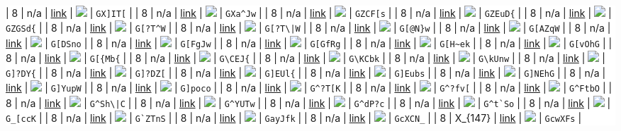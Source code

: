 | 8 | n/a | [link](https://houseofgraphs.org/graphs/36099) | ![](https://hog.grinvin.org/GraphImage.action?id=36099&size=160) | `GX]IT[` |
| 8 | n/a | [link](https://houseofgraphs.org/graphs/36190) | ![](https://hog.grinvin.org/GraphImage.action?id=36190&size=160) | `GXa^Jw` |
| 8 | n/a | [link](https://houseofgraphs.org/graphs/35964) | ![](https://hog.grinvin.org/GraphImage.action?id=35964&size=160) | `GZCF[s` |
| 8 | n/a | [link](https://houseofgraphs.org/graphs/36174) | ![](https://hog.grinvin.org/GraphImage.action?id=36174&size=160) | `GZEuD{` |
| 8 | n/a | [link](https://houseofgraphs.org/graphs/35910) | ![](https://hog.grinvin.org/GraphImage.action?id=35910&size=160) | `GZGSd{` |
| 8 | n/a | [link](https://houseofgraphs.org/graphs/35954) | ![](https://hog.grinvin.org/GraphImage.action?id=35954&size=160) | `G[?T^W` |
| 8 | n/a | [link](https://houseofgraphs.org/graphs/35956) | ![](https://hog.grinvin.org/GraphImage.action?id=35956&size=160) | `G[?T\|W` |
| 8 | n/a | [link](https://houseofgraphs.org/graphs/36147) | ![](https://hog.grinvin.org/GraphImage.action?id=36147&size=160) | `G[@N}w` |
| 8 | n/a | [link](https://houseofgraphs.org/graphs/36139) | ![](https://hog.grinvin.org/GraphImage.action?id=36139&size=160) | `G[AZqW` |
| 8 | n/a | [link](https://houseofgraphs.org/graphs/36153) | ![](https://hog.grinvin.org/GraphImage.action?id=36153&size=160) | `G[DSno` |
| 8 | n/a | [link](https://houseofgraphs.org/graphs/35966) | ![](https://hog.grinvin.org/GraphImage.action?id=35966&size=160) | `G[FgJw` |
| 8 | n/a | [link](https://houseofgraphs.org/graphs/35898) | ![](https://hog.grinvin.org/GraphImage.action?id=35898&size=160) | `G[GfRg` |
| 8 | n/a | [link](https://houseofgraphs.org/graphs/35771) | ![](https://hog.grinvin.org/GraphImage.action?id=35771&size=160) | `G[H~ek` |
| 8 | n/a | [link](https://houseofgraphs.org/graphs/36016) | ![](https://hog.grinvin.org/GraphImage.action?id=36016&size=160) | `G[vOhG` |
| 8 | n/a | [link](https://houseofgraphs.org/graphs/36168) | ![](https://hog.grinvin.org/GraphImage.action?id=36168&size=160) | `G[{Mb{` |
| 8 | n/a | [link](https://houseofgraphs.org/graphs/36022) | ![](https://hog.grinvin.org/GraphImage.action?id=36022&size=160) | `G\CEJ{` |
| 8 | n/a | [link](https://houseofgraphs.org/graphs/35908) | ![](https://hog.grinvin.org/GraphImage.action?id=35908&size=160) | `G\KCbk` |
| 8 | n/a | [link](https://houseofgraphs.org/graphs/35769) | ![](https://hog.grinvin.org/GraphImage.action?id=35769&size=160) | `G\kUnw` |
| 8 | n/a | [link](https://houseofgraphs.org/graphs/35930) | ![](https://hog.grinvin.org/GraphImage.action?id=35930&size=160) | `G]?DY{` |
| 8 | n/a | [link](https://houseofgraphs.org/graphs/35928) | ![](https://hog.grinvin.org/GraphImage.action?id=35928&size=160) | `G]?DZ[` |
| 8 | n/a | [link](https://houseofgraphs.org/graphs/36170) | ![](https://hog.grinvin.org/GraphImage.action?id=36170&size=160) | `G]EUl{` |
| 8 | n/a | [link](https://houseofgraphs.org/graphs/36219) | ![](https://hog.grinvin.org/GraphImage.action?id=36219&size=160) | `G]Eubs` |
| 8 | n/a | [link](https://houseofgraphs.org/graphs/36047) | ![](https://hog.grinvin.org/GraphImage.action?id=36047&size=160) | `G]NEhG` |
| 8 | n/a | [link](https://houseofgraphs.org/graphs/35820) | ![](https://hog.grinvin.org/GraphImage.action?id=35820&size=160) | `G]YupW` |
| 8 | n/a | [link](https://houseofgraphs.org/graphs/36107) | ![](https://hog.grinvin.org/GraphImage.action?id=36107&size=160) | `G]poco` |
| 8 | n/a | [link](https://houseofgraphs.org/graphs/35952) | ![](https://hog.grinvin.org/GraphImage.action?id=35952&size=160) | `G^?T[K` |
| 8 | n/a | [link](https://houseofgraphs.org/graphs/36045) | ![](https://hog.grinvin.org/GraphImage.action?id=36045&size=160) | `G^?fv[` |
| 8 | n/a | [link](https://houseofgraphs.org/graphs/36145) | ![](https://hog.grinvin.org/GraphImage.action?id=36145&size=160) | `G^FtbO` |
| 8 | n/a | [link](https://houseofgraphs.org/graphs/36233) | ![](https://hog.grinvin.org/GraphImage.action?id=36233&size=160) | `G^Sh\|C` |
| 8 | n/a | [link](https://houseofgraphs.org/graphs/35849) | ![](https://hog.grinvin.org/GraphImage.action?id=35849&size=160) | `G^YUTw` |
| 8 | n/a | [link](https://houseofgraphs.org/graphs/36055) | ![](https://hog.grinvin.org/GraphImage.action?id=36055&size=160) | `G^dP?c` |
| 8 | n/a | [link](https://houseofgraphs.org/graphs/36115) | ![](https://hog.grinvin.org/GraphImage.action?id=36115&size=160) | ``G^t`So`` |
| 8 | n/a | [link](https://houseofgraphs.org/graphs/36063) | ![](https://hog.grinvin.org/GraphImage.action?id=36063&size=160) | `G_[ccK` |
| 8 | n/a | [link](https://houseofgraphs.org/graphs/35822) | ![](https://hog.grinvin.org/GraphImage.action?id=35822&size=160) | ``G`ZTnS`` |
| 8 | n/a | [link](https://houseofgraphs.org/graphs/36225) | ![](https://hog.grinvin.org/GraphImage.action?id=36225&size=160) | `GayJfk` |
| 8 | n/a | [link](https://houseofgraphs.org/graphs/36061) | ![](https://hog.grinvin.org/GraphImage.action?id=36061&size=160) | `GcXCN_` |
| 8 | X_{147} | [link](https://houseofgraphs.org/graphs/36079) | ![](https://hog.grinvin.org/GraphImage.action?id=36079&size=160) | `GcwXFs` |